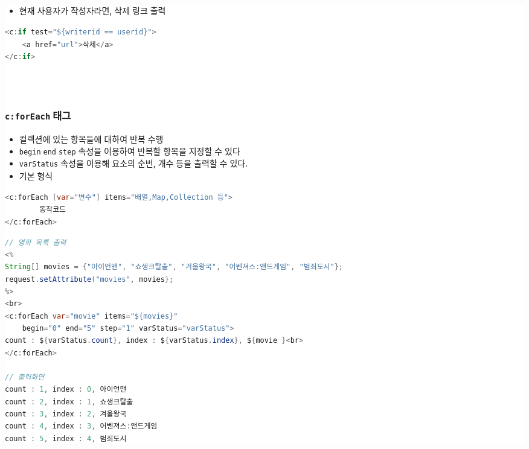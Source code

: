 - 현재 사용자가 작성자라면, 삭제 링크 출력

```java
<c:if test="${writerid == userid}">
	<a href="url">삭제</a>
</c:if>
```

<br>

<br>

### `c:forEach` 태그

- 컬렉션에 있는 항목들에 대하여 반복 수행
- `begin` `end` `step` 속성을 이용하여 반복할 항목을 지정할 수 있다
- `varStatus` 속성을 이용해 요소의 순번, 개수 등을 출력할 수 있다.
- 기본 형식

```java
<c:forEach [var="변수"] items="배열,Map,Collection 등">
		동작코드
</c:forEach>
```

```java
// 영화 목록 출력
<%
String[] movies = {"아이언맨", "쇼생크탈출", "겨울왕국", "어벤져스:앤드게임", "범죄도시"};
request.setAttribute("movies", movies};
%>
<br>
<c:forEach var="movie" items="${movies}"
	begin="0" end="5" step="1" varStatus="varStatus">
count : ${varStatus.count}, index : ${varStatus.index}, ${movie }<br>
</c:forEach>

// 출력화면
count : 1, index : 0, 아이언맨
count : 2, index : 1, 쇼생크탈출
count : 3, index : 2, 겨울왕국
count : 4, index : 3, 어벤져스:앤드게임
count : 5, index : 4, 범죄도시
```